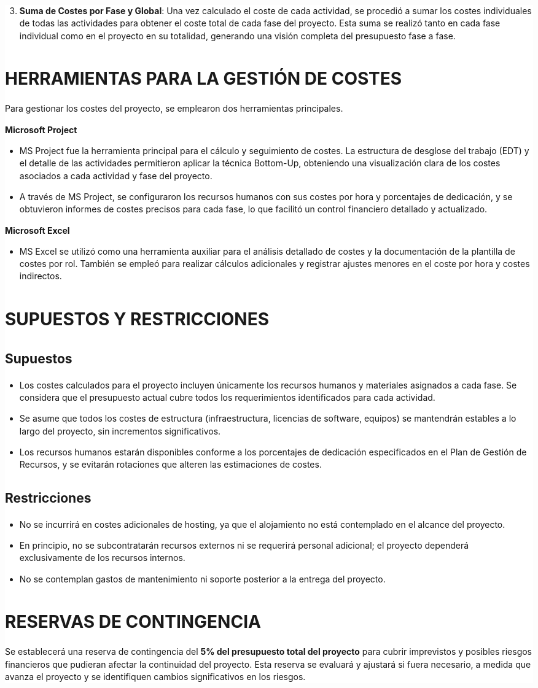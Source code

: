 3. **Suma de Costes por Fase y Global**: Una vez calculado el coste de cada actividad, se procedió a sumar los costes individuales de todas las actividades para obtener el coste total de cada fase del proyecto. Esta suma se realizó tanto en cada fase individual como en el proyecto en su totalidad, generando una visión completa del presupuesto fase a fase.

# HERRAMIENTAS PARA LA GESTIÓN DE COSTES

Para gestionar los costes del proyecto, se emplearon dos herramientas principales.

**Microsoft Project**

- MS Project fue la herramienta principal para el cálculo y seguimiento de costes. La estructura de desglose del trabajo (EDT) y el detalle de las actividades permitieron aplicar la técnica Bottom-Up, obteniendo una visualización clara de los costes asociados a cada actividad y fase del proyecto.

- A través de MS Project, se configuraron los recursos humanos con sus costes por hora y porcentajes de dedicación, y se obtuvieron informes de costes precisos para cada fase, lo que facilitó un control financiero detallado y actualizado.

**Microsoft Excel**

- MS Excel se utilizó como una herramienta auxiliar para el análisis detallado de costes y la documentación de la plantilla de costes por rol. También se empleó para realizar cálculos adicionales y registrar ajustes menores en el coste por hora y costes indirectos.

# SUPUESTOS Y RESTRICCIONES

## Supuestos

- Los costes calculados para el proyecto incluyen únicamente los recursos humanos y materiales asignados a cada fase. Se considera que el presupuesto actual cubre todos los requerimientos identificados para cada actividad.

- Se asume que todos los costes de estructura (infraestructura, licencias de software, equipos) se mantendrán estables a lo largo del proyecto, sin incrementos significativos.

- Los recursos humanos estarán disponibles conforme a los porcentajes de dedicación especificados en el Plan de Gestión de Recursos, y se evitarán rotaciones que alteren las estimaciones de costes.

## Restricciones

- No se incurrirá en costes adicionales de hosting, ya que el alojamiento no está contemplado en el alcance del proyecto.

- En principio, no se subcontratarán recursos externos ni se requerirá personal adicional; el proyecto dependerá exclusivamente de los recursos internos.

- No se contemplan gastos de mantenimiento ni soporte posterior a la entrega del proyecto.

# RESERVAS DE CONTINGENCIA

Se establecerá una reserva de contingencia del **5% del presupuesto total del proyecto** para cubrir imprevistos y posibles riesgos financieros que pudieran afectar la continuidad del proyecto. Esta reserva se evaluará y ajustará si fuera necesario, a medida que avanza el proyecto y se identifiquen cambios significativos en los riesgos.
